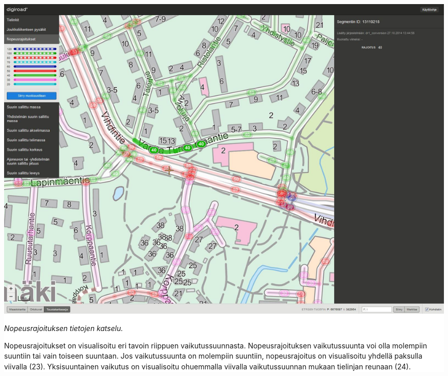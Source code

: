 ![Nopeusrajoituksen tietojen katselu](k24.JPG)

_Nopeusrajoituksen tietojen katselu._

Nopeusrajoitukset on visualisoitu eri tavoin riippuen vaikutussuunnasta. Nopeusrajoituksen vaikutussuunta voi olla molempiin suuntiin tai vain toiseen suuntaan. Jos vaikutussuunta on molempiin suuntiin, nopeusrajoitus on visualisoitu yhdell&auml; paksulla viivalla (23). Yksisuuntainen vaikutus on visualisoitu ohuemmalla viivalla vaikutussuunnan mukaan tielinjan reunaan (24).
